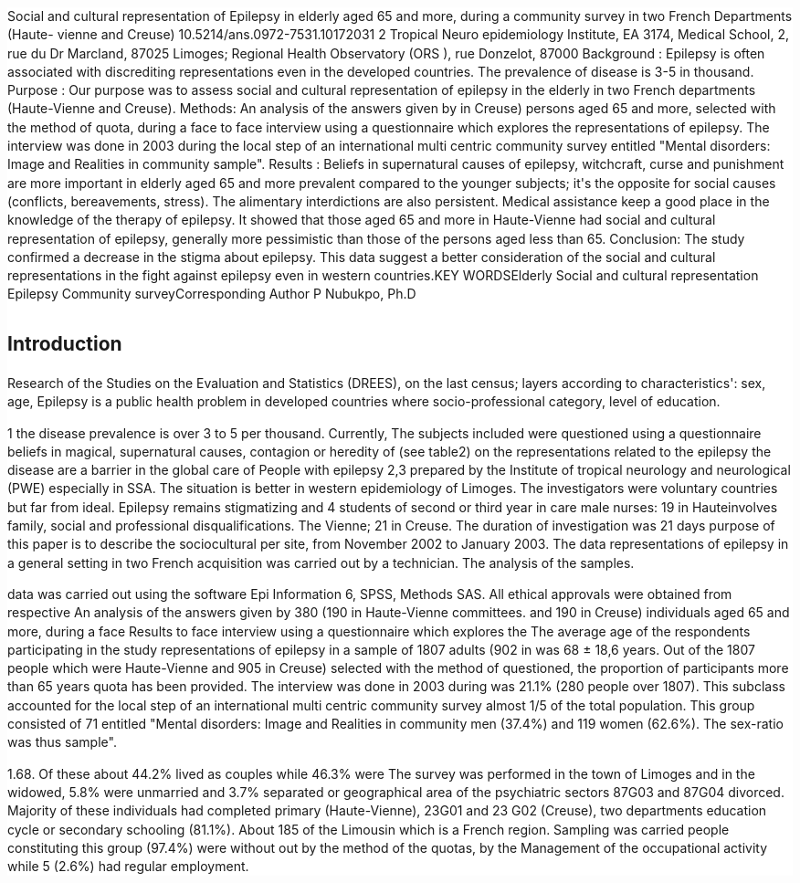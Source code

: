 Social and cultural representation of Epilepsy in elderly aged 65 and more, during a community survey in two French Departments (Haute- vienne and Creuse)
10.5214/ans.0972-7531.10172031 2 Tropical Neuro epidemiology Institute, EA 3174, Medical School, 2, rue du Dr Marcland, 87025 Limoges; Regional Health Observatory (ORS ), rue Donzelot, 87000
Background : Epilepsy is often associated with discrediting representations even in the developed countries. The prevalence of disease is 3-5 in thousand. Purpose : Our purpose was to assess social and cultural representation of epilepsy in the elderly in two French departments (Haute-Vienne and Creuse). Methods: An analysis of the answers given by  in Creuse) persons aged 65 and more, selected with the method of quota, during a face to face interview using a questionnaire which explores the representations of epilepsy. The interview was done in 2003 during the local step of an international multi centric community survey entitled "Mental disorders: Image and Realities in community sample". Results : Beliefs in supernatural causes of epilepsy, witchcraft, curse and punishment are more important in elderly aged 65 and more prevalent compared to the younger subjects; it's the opposite for social causes (conflicts, bereavements, stress). The alimentary interdictions are also persistent. Medical assistance keep a good place in the knowledge of the therapy of epilepsy. It showed that those aged 65 and more in Haute-Vienne had social and cultural representation of epilepsy, generally more pessimistic than those of the persons aged less than 65. Conclusion: The study confirmed a decrease in the stigma about epilepsy. This data suggest a better consideration of the social and cultural representations in the fight against epilepsy even in western countries.KEY WORDSElderly Social and cultural representation Epilepsy Community surveyCorresponding Author P Nubukpo, Ph.D

## Introduction

Research of the Studies on the Evaluation and Statistics (DREES), on the last census; layers according to characteristics': sex, age, Epilepsy is a public health problem in developed countries where socio-professional category, level of education.

1 the disease prevalence is over 3 to 5 per thousand. Currently, The subjects included were questioned using a questionnaire beliefs in magical, supernatural causes, contagion or heredity of (see table2) on the representations related to the epilepsy the disease are a barrier in the global care of People with epilepsy 2,3 prepared by the Institute of tropical neurology and neurological (PWE) especially in SSA. The situation is better in western epidemiology of Limoges. The investigators were voluntary countries but far from ideal. Epilepsy remains stigmatizing and 4 students of second or third year in care male nurses: 19 in Hauteinvolves family, social and professional disqualifications. The Vienne; 21 in Creuse. The duration of investigation was 21 days purpose of this paper is to describe the sociocultural per site, from November 2002 to January 2003. The data representations of epilepsy in a general setting in two French acquisition was carried out by a technician. The analysis of the samples.

data was carried out using the software Epi Information 6, SPSS, Methods SAS. All ethical approvals were obtained from respective An analysis of the answers given by 380 (190 in Haute-Vienne committees. and 190 in Creuse) individuals aged 65 and more, during a face Results to face interview using a questionnaire which explores the The average age of the respondents participating in the study representations of epilepsy in a sample of 1807 adults (902 in was 68 ± 18,6 years. Out of the 1807 people which were Haute-Vienne and 905 in Creuse) selected with the method of questioned, the proportion of participants more than 65 years quota has been provided. The interview was done in 2003 during was 21.1% (280 people over 1807). This subclass accounted for the local step of an international multi centric community survey almost 1/5 of the total population. This group consisted of 71 entitled "Mental disorders: Image and Realities in community men (37.4%) and 119 women (62.6%). The sex-ratio was thus sample".

1.68. Of these about 44.2% lived as couples while 46.3% were The survey was performed in the town of Limoges and in the widowed, 5.8% were unmarried and 3.7% separated or geographical area of the psychiatric sectors 87G03 and 87G04 divorced. Majority of these individuals had completed primary (Haute-Vienne), 23G01 and 23 G02 (Creuse), two departments education cycle or secondary schooling (81.1%). About 185 of the Limousin which is a French region. Sampling was carried people constituting this group (97.4%) were without out by the method of the quotas, by the Management of the occupational activity while 5 (2.6%) had regular employment.
